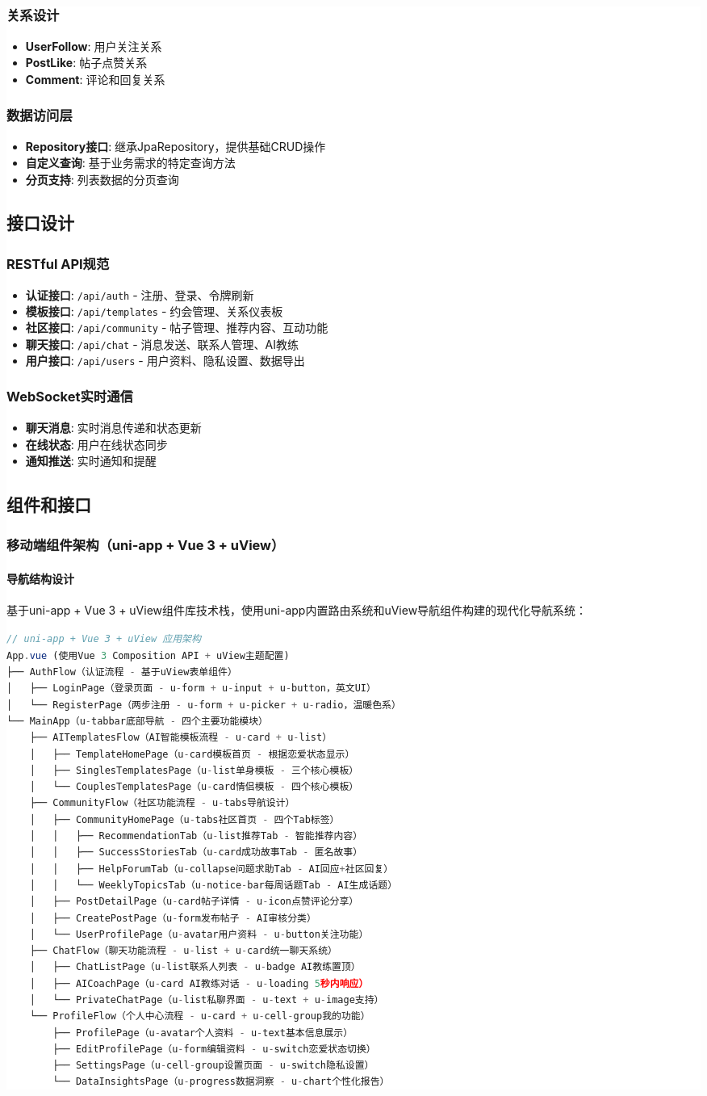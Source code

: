 ### 关系设计
- **UserFollow**: 用户关注关系
- **PostLike**: 帖子点赞关系
- **Comment**: 评论和回复关系

### 数据访问层
- **Repository接口**: 继承JpaRepository，提供基础CRUD操作
- **自定义查询**: 基于业务需求的特定查询方法
- **分页支持**: 列表数据的分页查询

## 接口设计

### RESTful API规范
- **认证接口**: `/api/auth` - 注册、登录、令牌刷新
- **模板接口**: `/api/templates` - 约会管理、关系仪表板
- **社区接口**: `/api/community` - 帖子管理、推荐内容、互动功能
- **聊天接口**: `/api/chat` - 消息发送、联系人管理、AI教练
- **用户接口**: `/api/users` - 用户资料、隐私设置、数据导出

### WebSocket实时通信
- **聊天消息**: 实时消息传递和状态更新
- **在线状态**: 用户在线状态同步
- **通知推送**: 实时通知和提醒

## 组件和接口

### 移动端组件架构（uni-app + Vue 3 + uView）

#### 导航结构设计
基于uni-app + Vue 3 + uView组件库技术栈，使用uni-app内置路由系统和uView导航组件构建的现代化导航系统：
```javascript
// uni-app + Vue 3 + uView 应用架构
App.vue (使用Vue 3 Composition API + uView主题配置)
├── AuthFlow（认证流程 - 基于uView表单组件）
│   ├── LoginPage（登录页面 - u-form + u-input + u-button，英文UI）
│   └── RegisterPage（两步注册 - u-form + u-picker + u-radio，温暖色系）
└── MainApp（u-tabbar底部导航 - 四个主要功能模块）
    ├── AITemplatesFlow（AI智能模板流程 - u-card + u-list）
    │   ├── TemplateHomePage（u-card模板首页 - 根据恋爱状态显示）
    │   ├── SinglesTemplatesPage（u-list单身模板 - 三个核心模板）
    │   └── CouplesTemplatesPage（u-card情侣模板 - 四个核心模板）
    ├── CommunityFlow（社区功能流程 - u-tabs导航设计）
    │   ├── CommunityHomePage（u-tabs社区首页 - 四个Tab标签）
    │   │   ├── RecommendationTab（u-list推荐Tab - 智能推荐内容）
    │   │   ├── SuccessStoriesTab（u-card成功故事Tab - 匿名故事）
    │   │   ├── HelpForumTab（u-collapse问题求助Tab - AI回应+社区回复）
    │   │   └── WeeklyTopicsTab（u-notice-bar每周话题Tab - AI生成话题）
    │   ├── PostDetailPage（u-card帖子详情 - u-icon点赞评论分享）
    │   ├── CreatePostPage（u-form发布帖子 - AI审核分类）
    │   └── UserProfilePage（u-avatar用户资料 - u-button关注功能）
    ├── ChatFlow（聊天功能流程 - u-list + u-card统一聊天系统）
    │   ├── ChatListPage（u-list联系人列表 - u-badge AI教练置顶）
    │   ├── AICoachPage（u-card AI教练对话 - u-loading 5秒内响应）
    │   └── PrivateChatPage（u-list私聊界面 - u-text + u-image支持）
    └── ProfileFlow（个人中心流程 - u-card + u-cell-group我的功能）
        ├── ProfilePage（u-avatar个人资料 - u-text基本信息展示）
        ├── EditProfilePage（u-form编辑资料 - u-switch恋爱状态切换）
        ├── SettingsPage（u-cell-group设置页面 - u-switch隐私设置）
        └── DataInsightsPage（u-progress数据洞察 - u-chart个性化报告）
```
